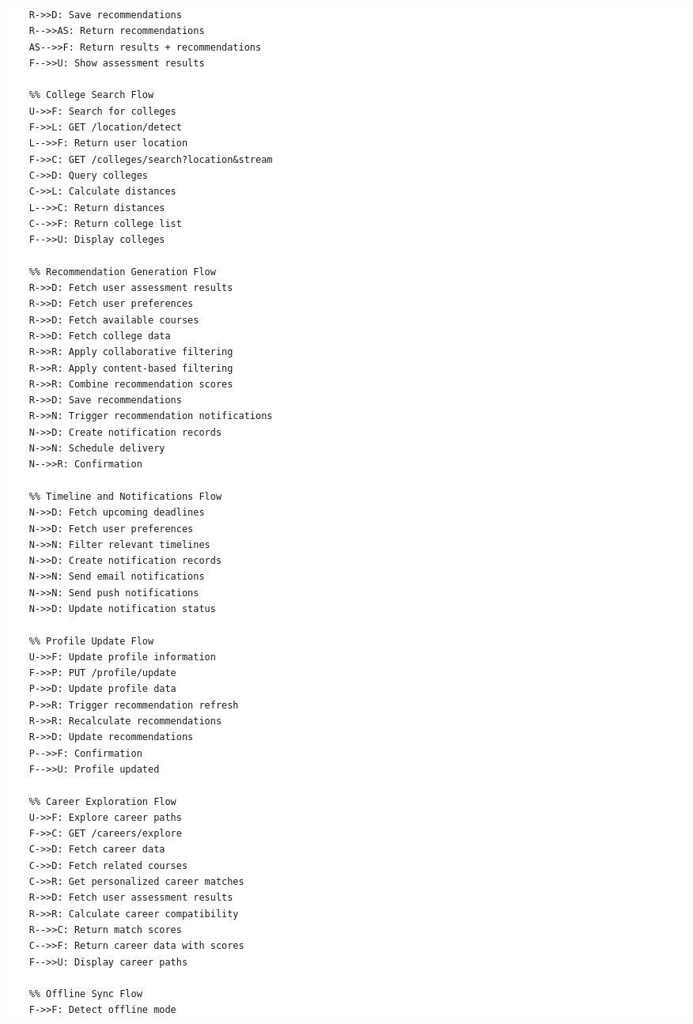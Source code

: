 ```mermaid
    R->>D: Save recommendations
    R-->>AS: Return recommendations
    AS-->>F: Return results + recommendations
    F-->>U: Show assessment results

    %% College Search Flow
    U->>F: Search for colleges
    F->>L: GET /location/detect
    L-->>F: Return user location
    F->>C: GET /colleges/search?location&stream
    C->>D: Query colleges
    C->>L: Calculate distances
    L-->>C: Return distances
    C-->>F: Return college list
    F-->>U: Display colleges

    %% Recommendation Generation Flow
    R->>D: Fetch user assessment results
    R->>D: Fetch user preferences
    R->>D: Fetch available courses
    R->>D: Fetch college data
    R->>R: Apply collaborative filtering
    R->>R: Apply content-based filtering
    R->>R: Combine recommendation scores
    R->>D: Save recommendations
    R->>N: Trigger recommendation notifications
    N->>D: Create notification records
    N->>N: Schedule delivery
    N-->>R: Confirmation

    %% Timeline and Notifications Flow
    N->>D: Fetch upcoming deadlines
    N->>D: Fetch user preferences
    N->>N: Filter relevant timelines
    N->>D: Create notification records
    N->>N: Send email notifications
    N->>N: Send push notifications
    N->>D: Update notification status

    %% Profile Update Flow
    U->>F: Update profile information
    F->>P: PUT /profile/update
    P->>D: Update profile data
    P->>R: Trigger recommendation refresh
    R->>R: Recalculate recommendations
    R->>D: Update recommendations
    P-->>F: Confirmation
    F-->>U: Profile updated

    %% Career Exploration Flow
    U->>F: Explore career paths
    F->>C: GET /careers/explore
    C->>D: Fetch career data
    C->>D: Fetch related courses
    C->>R: Get personalized career matches
    R->>D: Fetch user assessment results
    R->>R: Calculate career compatibility
    R-->>C: Return match scores
    C-->>F: Return career data with scores
    F-->>U: Display career paths

    %% Offline Sync Flow
    F->>F: Detect offline mode
```